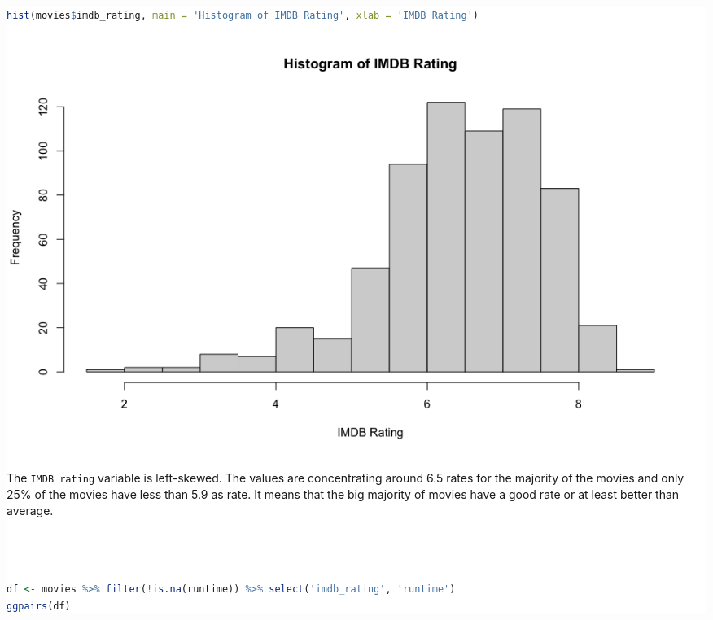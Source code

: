``` r
hist(movies$imdb_rating, main = 'Histogram of IMDB Rating', xlab = 'IMDB Rating')
```

![](reg_model_project_files/figure-gfm/unnamed-chunk-3-1.png)

The `IMDB rating` variable is left-skewed. The values are concentrating
around 6.5 rates for the majority of the movies and only 25% of the
movies have less than 5.9 as rate. It means that the big majority of
movies have a good rate or at least better than average.
<br/><br/><br/><br/>

``` r
df <- movies %>% filter(!is.na(runtime)) %>% select('imdb_rating', 'runtime')
ggpairs(df)
```
